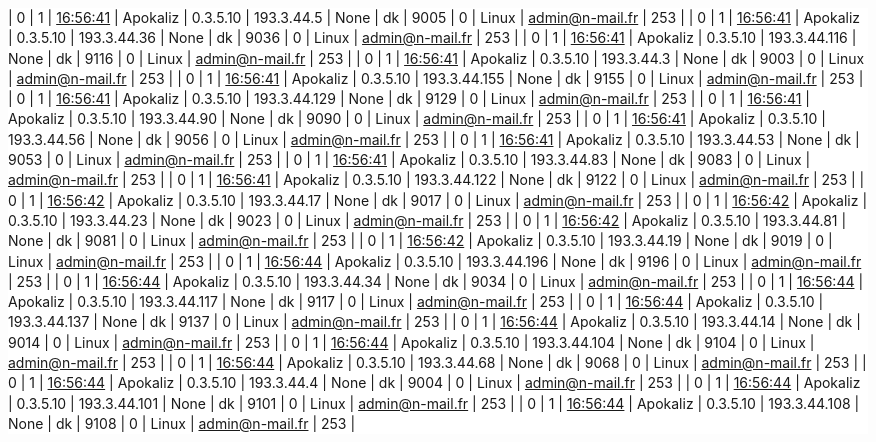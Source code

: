 |    0 |     1 | [16:56:41](https://metrics.torproject.org/rs.html#details/11261339B58D6064D9D97DFC3F9E25D5FB83BCC2) | Apokaliz   | 0.3.5.10  | 193.3.44.5   | None | dk   |  9005 |      0 | Linux | admin@n-mail.fr |           253 |
|    0 |     1 | [16:56:41](https://metrics.torproject.org/rs.html#details/1A3503A49B0AA31E00007F9BB300D27E074DFA58) | Apokaliz   | 0.3.5.10  | 193.3.44.36  | None | dk   |  9036 |      0 | Linux | admin@n-mail.fr |           253 |
|    0 |     1 | [16:56:41](https://metrics.torproject.org/rs.html#details/2CD749B4EECC5C5B584AFDD2D7B109BEEE943433) | Apokaliz   | 0.3.5.10  | 193.3.44.116 | None | dk   |  9116 |      0 | Linux | admin@n-mail.fr |           253 |
|    0 |     1 | [16:56:41](https://metrics.torproject.org/rs.html#details/4CB939466DA3D19A7A31486521D3FF7ADD72FCD6) | Apokaliz   | 0.3.5.10  | 193.3.44.3   | None | dk   |  9003 |      0 | Linux | admin@n-mail.fr |           253 |
|    0 |     1 | [16:56:41](https://metrics.torproject.org/rs.html#details/663E353154096276D672882B63F7D27472F23436) | Apokaliz   | 0.3.5.10  | 193.3.44.155 | None | dk   |  9155 |      0 | Linux | admin@n-mail.fr |           253 |
|    0 |     1 | [16:56:41](https://metrics.torproject.org/rs.html#details/70FA3B84DF98D049E591DEA797B977F854D24CB2) | Apokaliz   | 0.3.5.10  | 193.3.44.129 | None | dk   |  9129 |      0 | Linux | admin@n-mail.fr |           253 |
|    0 |     1 | [16:56:41](https://metrics.torproject.org/rs.html#details/BF822B9381DCFD6DF0F1525C69F0258769788E94) | Apokaliz   | 0.3.5.10  | 193.3.44.90  | None | dk   |  9090 |      0 | Linux | admin@n-mail.fr |           253 |
|    0 |     1 | [16:56:41](https://metrics.torproject.org/rs.html#details/D943AC194ECFBF1D47C128E1EB80E10A2683043D) | Apokaliz   | 0.3.5.10  | 193.3.44.56  | None | dk   |  9056 |      0 | Linux | admin@n-mail.fr |           253 |
|    0 |     1 | [16:56:41](https://metrics.torproject.org/rs.html#details/DE24E935BBDC0D6E750F9149B55D59A6E5A7BE5E) | Apokaliz   | 0.3.5.10  | 193.3.44.53  | None | dk   |  9053 |      0 | Linux | admin@n-mail.fr |           253 |
|    0 |     1 | [16:56:41](https://metrics.torproject.org/rs.html#details/E52FD3126D955FC5949457FAF7BD8804A6BF502D) | Apokaliz   | 0.3.5.10  | 193.3.44.83  | None | dk   |  9083 |      0 | Linux | admin@n-mail.fr |           253 |
|    0 |     1 | [16:56:41](https://metrics.torproject.org/rs.html#details/F98F9008CFD8DC24B2F1BA4E20C6CC30F51C1263) | Apokaliz   | 0.3.5.10  | 193.3.44.122 | None | dk   |  9122 |      0 | Linux | admin@n-mail.fr |           253 |
|    0 |     1 | [16:56:42](https://metrics.torproject.org/rs.html#details/14C30361B2F96165DC7A7DE4B1DB46299B8BB038) | Apokaliz   | 0.3.5.10  | 193.3.44.17  | None | dk   |  9017 |      0 | Linux | admin@n-mail.fr |           253 |
|    0 |     1 | [16:56:42](https://metrics.torproject.org/rs.html#details/32DCFD5A2F8DC1400F0B888928B99F56783D417F) | Apokaliz   | 0.3.5.10  | 193.3.44.23  | None | dk   |  9023 |      0 | Linux | admin@n-mail.fr |           253 |
|    0 |     1 | [16:56:42](https://metrics.torproject.org/rs.html#details/82E71710A77C9DEDEA83FE5BC7151BB82C792B3F) | Apokaliz   | 0.3.5.10  | 193.3.44.81  | None | dk   |  9081 |      0 | Linux | admin@n-mail.fr |           253 |
|    0 |     1 | [16:56:42](https://metrics.torproject.org/rs.html#details/B3F99CDC3CEA553937BB27FB7E4CDD7C760FB3D1) | Apokaliz   | 0.3.5.10  | 193.3.44.19  | None | dk   |  9019 |      0 | Linux | admin@n-mail.fr |           253 |
|    0 |     1 | [16:56:44](https://metrics.torproject.org/rs.html#details/0AD0F8C674CB3EFFDE0055756941370AE2642A3D) | Apokaliz   | 0.3.5.10  | 193.3.44.196 | None | dk   |  9196 |      0 | Linux | admin@n-mail.fr |           253 |
|    0 |     1 | [16:56:44](https://metrics.torproject.org/rs.html#details/204594C99C55358233C55096090B229BFD04762B) | Apokaliz   | 0.3.5.10  | 193.3.44.34  | None | dk   |  9034 |      0 | Linux | admin@n-mail.fr |           253 |
|    0 |     1 | [16:56:44](https://metrics.torproject.org/rs.html#details/2B1788C20812A1531741642A25F95DF9C4F559BC) | Apokaliz   | 0.3.5.10  | 193.3.44.117 | None | dk   |  9117 |      0 | Linux | admin@n-mail.fr |           253 |
|    0 |     1 | [16:56:44](https://metrics.torproject.org/rs.html#details/2B85B8A0469AD2DA5BCB4FD9657249F432D332C7) | Apokaliz   | 0.3.5.10  | 193.3.44.137 | None | dk   |  9137 |      0 | Linux | admin@n-mail.fr |           253 |
|    0 |     1 | [16:56:44](https://metrics.torproject.org/rs.html#details/39E4B3458A8D710C9B386112B85E894DC296C119) | Apokaliz   | 0.3.5.10  | 193.3.44.14  | None | dk   |  9014 |      0 | Linux | admin@n-mail.fr |           253 |
|    0 |     1 | [16:56:44](https://metrics.torproject.org/rs.html#details/427DDF3C834DBC9D20345B77E61C579307F50451) | Apokaliz   | 0.3.5.10  | 193.3.44.104 | None | dk   |  9104 |      0 | Linux | admin@n-mail.fr |           253 |
|    0 |     1 | [16:56:44](https://metrics.torproject.org/rs.html#details/75620361687ADC6CF8B27BD8EF8F6A52DD5F50D5) | Apokaliz   | 0.3.5.10  | 193.3.44.68  | None | dk   |  9068 |      0 | Linux | admin@n-mail.fr |           253 |
|    0 |     1 | [16:56:44](https://metrics.torproject.org/rs.html#details/88FFEAAF8B6262456043060A3BB7FB4ABD8D19D5) | Apokaliz   | 0.3.5.10  | 193.3.44.4   | None | dk   |  9004 |      0 | Linux | admin@n-mail.fr |           253 |
|    0 |     1 | [16:56:44](https://metrics.torproject.org/rs.html#details/A7628ACDF5F89C6329183F9F026F21DDF3E03B00) | Apokaliz   | 0.3.5.10  | 193.3.44.101 | None | dk   |  9101 |      0 | Linux | admin@n-mail.fr |           253 |
|    0 |     1 | [16:56:44](https://metrics.torproject.org/rs.html#details/AE5DF9847F663909D5CFE7A5747A610870FA45F9) | Apokaliz   | 0.3.5.10  | 193.3.44.108 | None | dk   |  9108 |      0 | Linux | admin@n-mail.fr |           253 |